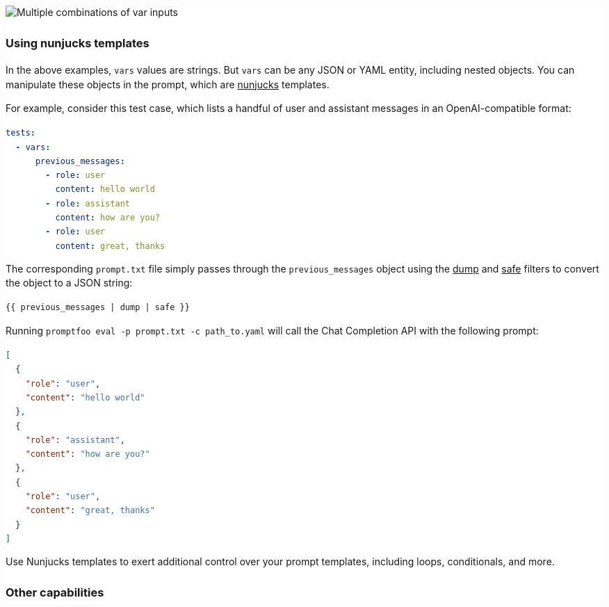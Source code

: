 <img alt="Multiple combinations of var inputs" src="https://user-images.githubusercontent.com/310310/243108917-dab27ca5-689b-4843-bb52-de8d459d783b.png" />

### Using nunjucks templates

In the above examples, `vars` values are strings. But `vars` can be any JSON or YAML entity, including nested objects. You can manipulate these objects in the prompt, which are [nunjucks](https://mozilla.github.io/nunjucks/) templates.

For example, consider this test case, which lists a handful of user and assistant messages in an OpenAI-compatible format:

```yaml
tests:
  - vars:
      previous_messages:
        - role: user
          content: hello world
        - role: assistant
          content: how are you?
        - role: user
          content: great, thanks
```

The corresponding `prompt.txt` file simply passes through the `previous_messages` object using the [dump](https://mozilla.github.io/nunjucks/templating.html#dump) and [safe](https://mozilla.github.io/nunjucks/templating.html#safe) filters to convert the object to a JSON string:

```nunjucks
{{ previous_messages | dump | safe }}
```

Running `promptfoo eval -p prompt.txt -c path_to.yaml` will call the Chat Completion API with the following prompt:

```json
[
  {
    "role": "user",
    "content": "hello world"
  },
  {
    "role": "assistant",
    "content": "how are you?"
  },
  {
    "role": "user",
    "content": "great, thanks"
  }
]
```

Use Nunjucks templates to exert additional control over your prompt templates, including loops, conditionals, and more.

### Other capabilities
